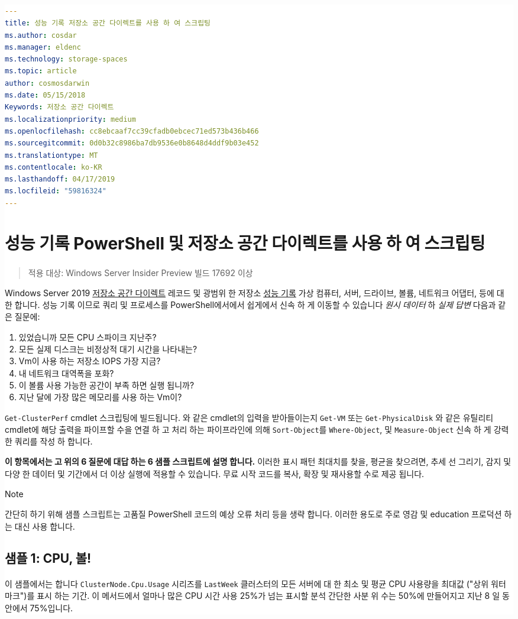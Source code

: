 ```yaml
---
title: 성능 기록 저장소 공간 다이렉트를 사용 하 여 스크립팅
ms.author: cosdar
ms.manager: eldenc
ms.technology: storage-spaces
ms.topic: article
author: cosmosdarwin
ms.date: 05/15/2018
Keywords: 저장소 공간 다이렉트
ms.localizationpriority: medium
ms.openlocfilehash: cc8ebcaaf7cc39cfadb0ebcec71ed573b436b466
ms.sourcegitcommit: 0d0b32c8986ba7db9536e0b8648d4ddf9b03e452
ms.translationtype: MT
ms.contentlocale: ko-KR
ms.lasthandoff: 04/17/2019
ms.locfileid: "59816324"
---
```

# <a name="scripting-with-powershell-and-storage-spaces-direct-performance-history"></a>성능 기록 PowerShell 및 저장소 공간 다이렉트를 사용 하 여 스크립팅

> 적용 대상: Windows Server Insider Preview 빌드 17692 이상

Windows Server 2019 [저장소 공간 다이렉트](storage-spaces-direct-overview.md) 레코드 및 광범위 한 저장소 [성능 기록](performance-history.md) 가상 컴퓨터, 서버, 드라이브, 볼륨, 네트워크 어댑터, 등에 대 한 합니다. 성능 기록 이므로 쿼리 및 프로세스를 PowerShell에서에서 쉽게에서 신속 하 게 이동할 수 있습니다 *원시 데이터* 하 *실제 답변* 다음과 같은 질문에:

1. 있었습니까 모든 CPU 스파이크 지난주?
2. 모든 실제 디스크는 비정상적 대기 시간을 나타내는?
3. Vm이 사용 하는 저장소 IOPS 가장 지금?
4. 내 네트워크 대역폭을 포화?
5. 이 볼륨 사용 가능한 공간이 부족 하면 실행 됩니까?
6. 지난 달에 가장 많은 메모리를 사용 하는 Vm이?

`Get-ClusterPerf` cmdlet 스크립팅에 빌드됩니다. 와 같은 cmdlet의 입력을 받아들이는지 `Get-VM` 또는 `Get-PhysicalDisk` 와 같은 유틸리티 cmdlet에 해당 출력을 파이프할 수을 연결 하 고 처리 하는 파이프라인에 의해 `Sort-Object`를 `Where-Object`, 및 `Measure-Object` 신속 하 게 강력한 쿼리를 작성 하 합니다.

**이 항목에서는 고 위의 6 질문에 대답 하는 6 샘플 스크립트에 설명 합니다.** 이러한 표시 패턴 최대치를 찾을, 평균을 찾으려면, 추세 선 그리기, 감지 및 다양 한 데이터 및 기간에서 더 이상 실행에 적용할 수 있습니다. 무료 시작 코드를 복사, 확장 및 재사용할 수로 제공 됩니다.

   > [!NOTE]
   > 간단히 하기 위해 샘플 스크립트는 고품질 PowerShell 코드의 예상 오류 처리 등을 생략 합니다. 이러한 용도로 주로 영감 및 education 프로덕션 하는 대신 사용 합니다.

## <a name="sample-1-cpu-i-see-you"></a>샘플 1: CPU, 볼!

이 샘플에서는 합니다 `ClusterNode.Cpu.Usage` 시리즈를 `LastWeek` 클러스터의 모든 서버에 대 한 최소 및 평균 CPU 사용량을 최대값 ("상위 워터 마크")를 표시 하는 기간. 이 메서드에서 얼마나 많은 CPU 시간 사용 25%가 넘는 표시할 분석 간단한 사분 위 수는 50%에 만들어지고 지난 8 일 동안에서 75%입니다.
